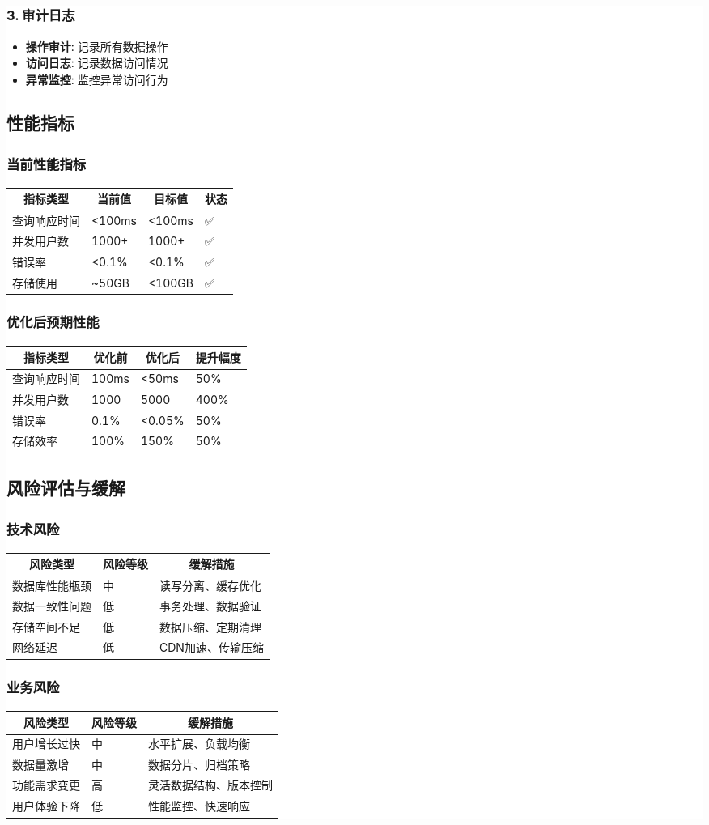 ### 3. 审计日志
- **操作审计**: 记录所有数据操作
- **访问日志**: 记录数据访问情况
- **异常监控**: 监控异常访问行为

## 性能指标

### 当前性能指标
| 指标类型 | 当前值 | 目标值 | 状态 |
|---------|-------|--------|------|
| 查询响应时间 | <100ms | <100ms | ✅ |
| 并发用户数 | 1000+ | 1000+ | ✅ |
| 错误率 | <0.1% | <0.1% | ✅ |
| 存储使用 | ~50GB | <100GB | ✅ |

### 优化后预期性能
| 指标类型 | 优化前 | 优化后 | 提升幅度 |
|---------|-------|--------|----------|
| 查询响应时间 | 100ms | <50ms | 50% |
| 并发用户数 | 1000 | 5000 | 400% |
| 错误率 | 0.1% | <0.05% | 50% |
| 存储效率 | 100% | 150% | 50% |

## 风险评估与缓解

### 技术风险
| 风险类型 | 风险等级 | 缓解措施 |
|---------|---------|----------|
| 数据库性能瓶颈 | 中 | 读写分离、缓存优化 |
| 数据一致性问题 | 低 | 事务处理、数据验证 |
| 存储空间不足 | 低 | 数据压缩、定期清理 |
| 网络延迟 | 低 | CDN加速、传输压缩 |

### 业务风险
| 风险类型 | 风险等级 | 缓解措施 |
|---------|---------|----------|
| 用户增长过快 | 中 | 水平扩展、负载均衡 |
| 数据量激增 | 中 | 数据分片、归档策略 |
| 功能需求变更 | 高 | 灵活数据结构、版本控制 |
| 用户体验下降 | 低 | 性能监控、快速响应 |
